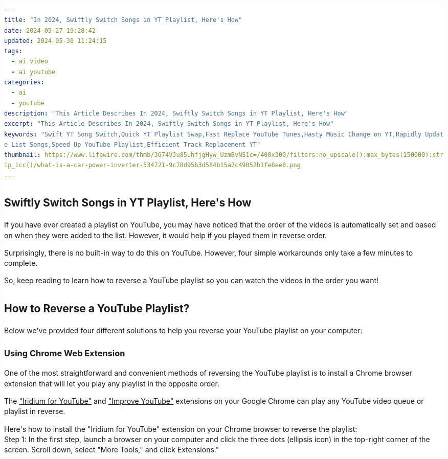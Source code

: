 ```yaml
---
title: "In 2024, Swiftly Switch Songs in YT Playlist, Here's How"
date: 2024-05-27 19:28:42
updated: 2024-05-30 11:24:15
tags:
  - ai video
  - ai youtube
categories:
  - ai
  - youtube
description: "This Article Describes In 2024, Swiftly Switch Songs in YT Playlist, Here's How"
excerpt: "This Article Describes In 2024, Swiftly Switch Songs in YT Playlist, Here's How"
keywords: "Swift YT Song Switch,Quick YT Playlist Swap,Fast Replace YouTube Tunes,Hasty Music Change on YT,Rapidly Update List Songs,Speed Up YouTube Playlist,Efficient Track Replacement YT"
thumbnail: https://www.lifewire.com/thmb/3G74VJu85uhfjgHyw_UzmBvNS1c=/400x300/filters:no_upscale():max_bytes(150000):strip_icc()/what-is-a-car-power-inverter-534721-9c78d95b3d584b15a7c49052b1fe8ee8.png
---
```


## Swiftly Switch Songs in YT Playlist, Here's How

If you have ever created a playlist on YouTube, you may have noticed that the order of the videos is automatically set and based on when they were added to the list. However, it would help if you played them in reverse order.

Surprisingly, there is no built-in way to do this on YouTube. However, four simple workarounds only take a few minutes to complete.

So, keep reading to learn how to reverse a YouTube playlist so you can watch the videos in the order you want!

## How to Reverse a YouTube Playlist?

Below we've provided four different solutions to help you reverse your YouTube playlist on your computer:

### Using Chrome Web Extension

One of the most straightforward and convenient methods of reversing the YouTube playlist is to install a Chrome browser extension that will let you play any playlist in the opposite order.

The ["Iridium for YouTube"](https://chrome.google.com/webstore/detail/iridium-for-youtube/gbjmgndncjkjfcnpfhgidhbgokofegbl?hl=en) and ["Improve YouTube"](https://chrome.google.com/webstore/detail/improve-youtube-video-you/bnomihfieiccainjcjblhegjgglakjdd?hl=en) extensions on your Google Chrome can play any YouTube video queue or playlist in reverse.

Here's how to install the "Iridium for YouTube" extension on your Chrome browser to reverse the playlist:  
Step 1: In the first step, launch a browser on your computer and click the three dots (ellipsis icon) in the top-right corner of the screen. Scroll down, select "More Tools," and click Extensions."
